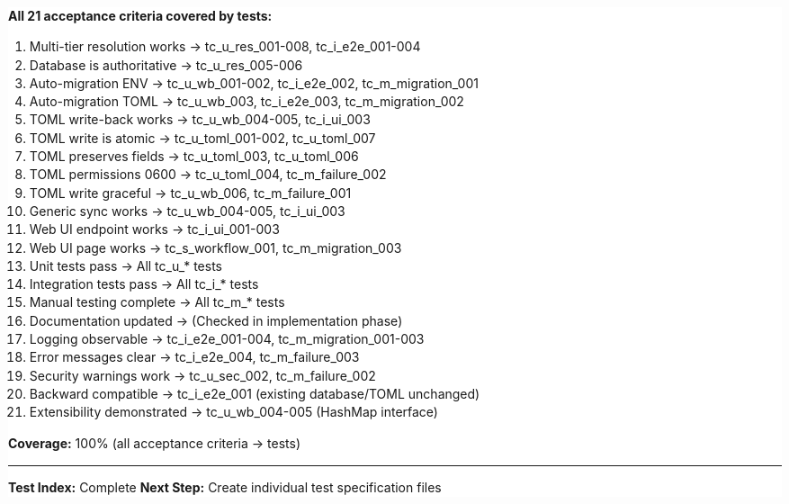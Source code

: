 **All 21 acceptance criteria covered by tests:**

1. Multi-tier resolution works → tc_u_res_001-008, tc_i_e2e_001-004
2. Database is authoritative → tc_u_res_005-006
3. Auto-migration ENV → tc_u_wb_001-002, tc_i_e2e_002, tc_m_migration_001
4. Auto-migration TOML → tc_u_wb_003, tc_i_e2e_003, tc_m_migration_002
5. TOML write-back works → tc_u_wb_004-005, tc_i_ui_003
6. TOML write is atomic → tc_u_toml_001-002, tc_u_toml_007
7. TOML preserves fields → tc_u_toml_003, tc_u_toml_006
8. TOML permissions 0600 → tc_u_toml_004, tc_m_failure_002
9. TOML write graceful → tc_u_wb_006, tc_m_failure_001
10. Generic sync works → tc_u_wb_004-005, tc_i_ui_003
11. Web UI endpoint works → tc_i_ui_001-003
12. Web UI page works → tc_s_workflow_001, tc_m_migration_003
13. Unit tests pass → All tc_u_* tests
14. Integration tests pass → All tc_i_* tests
15. Manual testing complete → All tc_m_* tests
16. Documentation updated → (Checked in implementation phase)
17. Logging observable → tc_i_e2e_001-004, tc_m_migration_001-003
18. Error messages clear → tc_i_e2e_004, tc_m_failure_003
19. Security warnings work → tc_u_sec_002, tc_m_failure_002
20. Backward compatible → tc_i_e2e_001 (existing database/TOML unchanged)
21. Extensibility demonstrated → tc_u_wb_004-005 (HashMap interface)

**Coverage:** 100% (all acceptance criteria → tests)

---

**Test Index:** Complete
**Next Step:** Create individual test specification files
